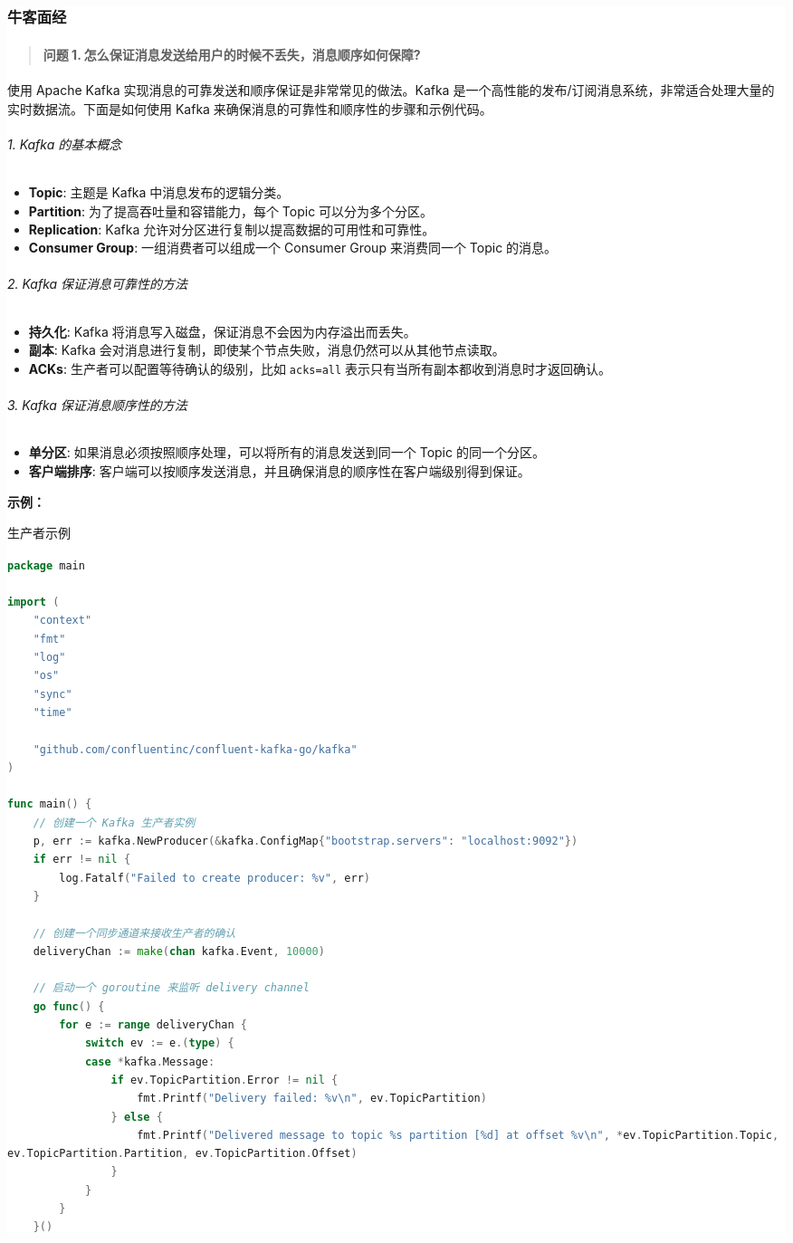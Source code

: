### 牛客面经

> #### **问题 1**. 怎么保证消息发送给用户的时候不丢失，消息顺序如何保障?

使用 Apache Kafka 实现消息的可靠发送和顺序保证是非常常见的做法。Kafka 是一个高性能的发布/订阅消息系统，非常适合处理大量的实时数据流。下面是如何使用 Kafka 来确保消息的可靠性和顺序性的步骤和示例代码。

###### 1. Kafka 的基本概念

- **Topic**: 主题是 Kafka 中消息发布的逻辑分类。
- **Partition**: 为了提高吞吐量和容错能力，每个 Topic 可以分为多个分区。
- **Replication**: Kafka 允许对分区进行复制以提高数据的可用性和可靠性。
- **Consumer Group**: 一组消费者可以组成一个 Consumer Group 来消费同一个 Topic 的消息。

###### 2. Kafka 保证消息可靠性的方法

- **持久化**: Kafka 将消息写入磁盘，保证消息不会因为内存溢出而丢失。
- **副本**: Kafka 会对消息进行复制，即使某个节点失败，消息仍然可以从其他节点读取。
- **ACKs**: 生产者可以配置等待确认的级别，比如 `acks=all` 表示只有当所有副本都收到消息时才返回确认。

###### 3. Kafka 保证消息顺序性的方法

- **单分区**: 如果消息必须按照顺序处理，可以将所有的消息发送到同一个 Topic 的同一个分区。
- **客户端排序**: 客户端可以按顺序发送消息，并且确保消息的顺序性在客户端级别得到保证。

**示例：**

生产者示例

```go
package main

import (
	"context"
	"fmt"
	"log"
	"os"
	"sync"
	"time"

	"github.com/confluentinc/confluent-kafka-go/kafka"
)

func main() {
	// 创建一个 Kafka 生产者实例
	p, err := kafka.NewProducer(&kafka.ConfigMap{"bootstrap.servers": "localhost:9092"})
	if err != nil {
		log.Fatalf("Failed to create producer: %v", err)
	}

	// 创建一个同步通道来接收生产者的确认
	deliveryChan := make(chan kafka.Event, 10000)

	// 启动一个 goroutine 来监听 delivery channel
	go func() {
		for e := range deliveryChan {
			switch ev := e.(type) {
			case *kafka.Message:
				if ev.TopicPartition.Error != nil {
					fmt.Printf("Delivery failed: %v\n", ev.TopicPartition)
				} else {
					fmt.Printf("Delivered message to topic %s partition [%d] at offset %v\n", *ev.TopicPartition.Topic, ev.TopicPartition.Partition, ev.TopicPartition.Offset)
				}
			}
		}
	}()
```